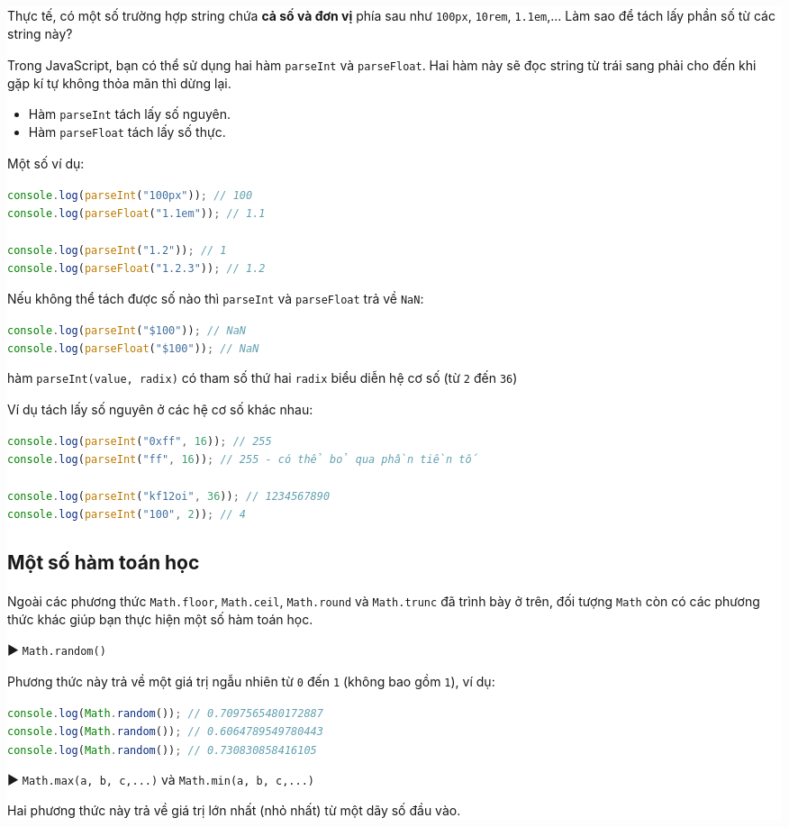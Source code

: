Thực tế, có một số trường hợp string chứa **cả số và đơn vị** phía sau như `100px`, `10rem`, `1.1em`,... Làm sao để tách lấy phần số từ các string này?

Trong JavaScript, bạn có thể sử dụng hai hàm `parseInt` và `parseFloat`. Hai hàm này sẽ đọc string từ trái sang phải cho đến khi gặp kí tự không thỏa mãn thì dừng lại.

- Hàm `parseInt` tách lấy số nguyên.
- Hàm `parseFloat` tách lấy số thực.

Một số ví dụ:

```js
console.log(parseInt("100px")); // 100
console.log(parseFloat("1.1em")); // 1.1

console.log(parseInt("1.2")); // 1
console.log(parseFloat("1.2.3")); // 1.2
```

Nếu không thể tách được số nào thì `parseInt` và `parseFloat` trả về `NaN`:

```js
console.log(parseInt("$100")); // NaN
console.log(parseFloat("$100")); // NaN
```

<content-warning>

hàm `parseInt(value, radix)` có tham số thứ hai `radix` biểu diễn hệ cơ số (từ `2` đến `36`)

</content-warning>

Ví dụ tách lấy số nguyên ở các hệ cơ số khác nhau:

```js
console.log(parseInt("0xff", 16)); // 255
console.log(parseInt("ff", 16)); // 255 - có thể bỏ qua phần tiền tố

console.log(parseInt("kf12oi", 36)); // 1234567890
console.log(parseInt("100", 2)); // 4
```

## Một số hàm toán học

Ngoài các phương thức `Math.floor`, `Math.ceil`, `Math.round` và `Math.trunc` đã trình bày ở trên, đối tượng `Math` còn có các phương thức khác giúp bạn thực hiện một số hàm toán học.

► `Math.random()`

Phương thức này trả về một giá trị ngẫu nhiên từ `0` đến `1` (không bao gồm `1`), ví dụ:

```js
console.log(Math.random()); // 0.7097565480172887
console.log(Math.random()); // 0.6064789549780443
console.log(Math.random()); // 0.730830858416105
```

► `Math.max(a, b, c,...)` và `Math.min(a, b, c,...)`

Hai phương thức này trả về giá trị lớn nhất (nhỏ nhất) từ một dãy số đầu vào.
